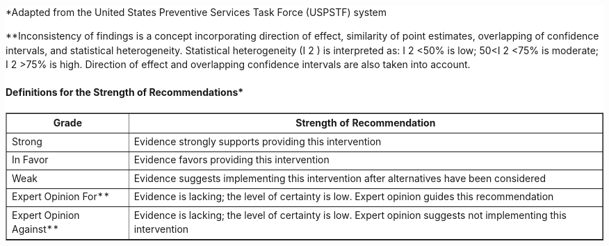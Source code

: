 
*Adapted from the United States Preventive Services Task Force (USPSTF) system 


**Inconsistency of findings is a concept incorporating direction of effect, similarity of point estimates, overlapping of confidence intervals, and statistical heterogeneity. Statistical heterogeneity (I  2  ) is interpreted as: I  2  <50% is low; 50<I  2  <75% is moderate; I  2  >75% is high. Direction of effect and overlapping confidence intervals are also taken into account. 


####  Definitions for the Strength of Recommendations* 
<table border="1" cellpadding="3" cellspacing="1" summary="Table: Definitions for the Strength of Recommendations">
 <thead>
  <tr>
   <th valign="top">
    Grade
   </th>
   <th class="Center" valign="top">
    Strength of Recommendation
   </th>
  </tr>
 </thead>
 <tbody>
  <tr>
   <td valign="top">
    Strong
   </td>
   <td valign="top">
    Evidence strongly supports providing this intervention
   </td>
  </tr>
  <tr>
   <td valign="top">
    In Favor
   </td>
   <td valign="top">
    Evidence favors providing this intervention
   </td>
  </tr>
  <tr>
   <td valign="top">
    Weak
   </td>
   <td valign="top">
    Evidence suggests implementing this intervention after alternatives have been considered
   </td>
  </tr>
  <tr>
   <td valign="top">
    Expert Opinion For**
   </td>
   <td valign="top">
    Evidence is lacking; the level of certainty is low. Expert opinion guides this recommendation
   </td>
  </tr>
  <tr>
   <td valign="top">
    Expert Opinion Against**
   </td>
   <td valign="top">
    Evidence is lacking; the level of certainty is low. Expert opinion suggests not implementing this intervention
   </td>
  </tr>